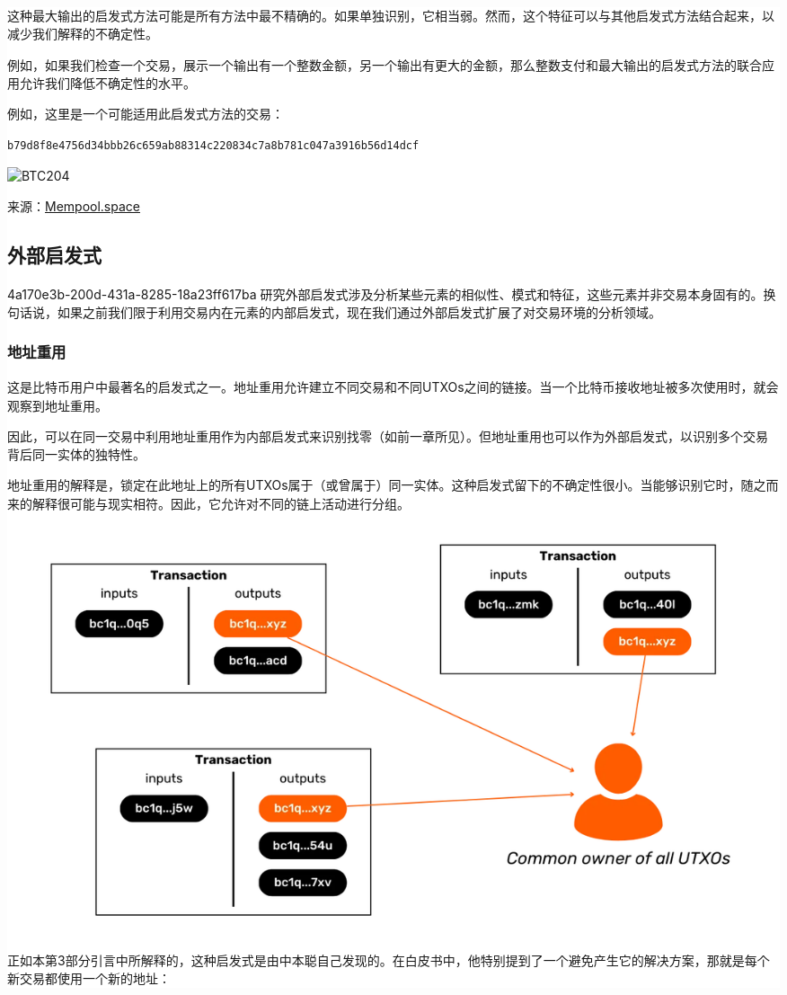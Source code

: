 
这种最大输出的启发式方法可能是所有方法中最不精确的。如果单独识别，它相当弱。然而，这个特征可以与其他启发式方法结合起来，以减少我们解释的不确定性。

例如，如果我们检查一个交易，展示一个输出有一个整数金额，另一个输出有更大的金额，那么整数支付和最大输出的启发式方法的联合应用允许我们降低不确定性的水平。

例如，这里是一个可能适用此启发式方法的交易：

```plaintext
b79d8f8e4756d34bbb26c659ab88314c220834c7a8b781c047a3916b56d14dcf
```

![BTC204](assets/notext/33/10.webp)

来源：[Mempool.space](https://mempool.space/tx/b79d8f8e4756d34bbb26c659ab88314c220834c7a8b781c047a3916b56d14dcf)

## 外部启发式
<chapterId>4a170e3b-200d-431a-8285-18a23ff617ba</chapterId>
研究外部启发式涉及分析某些元素的相似性、模式和特征，这些元素并非交易本身固有的。换句话说，如果之前我们限于利用交易内在元素的内部启发式，现在我们通过外部启发式扩展了对交易环境的分析领域。

### 地址重用

这是比特币用户中最著名的启发式之一。地址重用允许建立不同交易和不同UTXOs之间的链接。当一个比特币接收地址被多次使用时，就会观察到地址重用。

因此，可以在同一交易中利用地址重用作为内部启发式来识别找零（如前一章所见）。但地址重用也可以作为外部启发式，以识别多个交易背后同一实体的独特性。

地址重用的解释是，锁定在此地址上的所有UTXOs属于（或曾属于）同一实体。这种启发式留下的不确定性很小。当能够识别它时，随之而来的解释很可能与现实相符。因此，它允许对不同的链上活动进行分组。

![BTC204](assets/en/34/01.webp)

正如本第3部分引言中所解释的，这种启发式是由中本聪自己发现的。在白皮书中，他特别提到了一个避免产生它的解决方案，那就是每个新交易都使用一个新的地址：
